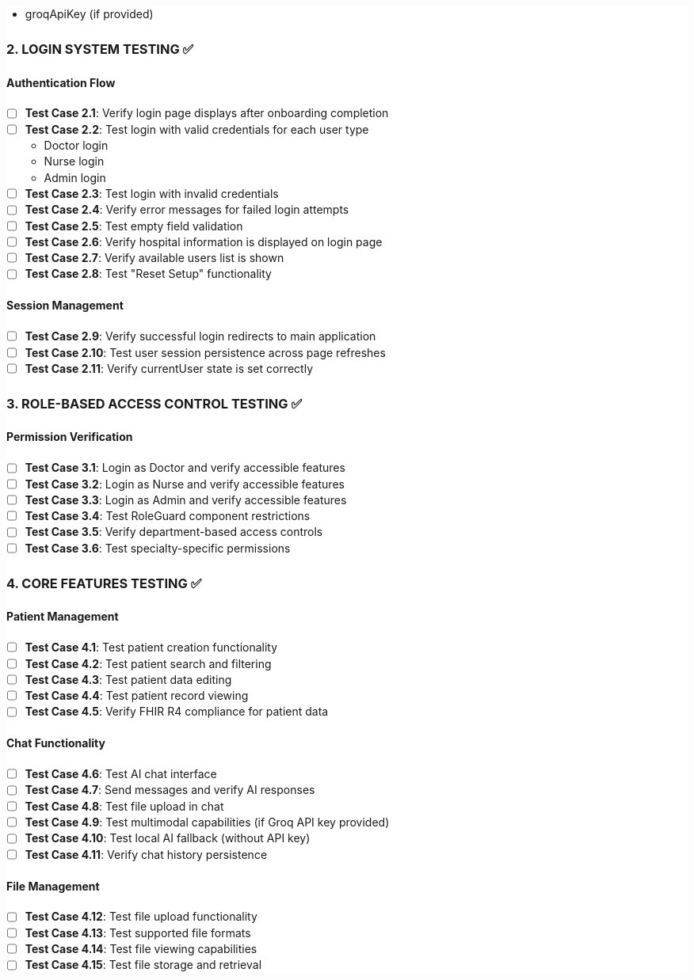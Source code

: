   - groqApiKey (if provided)

### 2. LOGIN SYSTEM TESTING ✅

#### Authentication Flow
- [ ] **Test Case 2.1**: Verify login page displays after onboarding completion
- [ ] **Test Case 2.2**: Test login with valid credentials for each user type
  - Doctor login
  - Nurse login
  - Admin login
- [ ] **Test Case 2.3**: Test login with invalid credentials
- [ ] **Test Case 2.4**: Verify error messages for failed login attempts
- [ ] **Test Case 2.5**: Test empty field validation
- [ ] **Test Case 2.6**: Verify hospital information is displayed on login page
- [ ] **Test Case 2.7**: Verify available users list is shown
- [ ] **Test Case 2.8**: Test "Reset Setup" functionality

#### Session Management
- [ ] **Test Case 2.9**: Verify successful login redirects to main application
- [ ] **Test Case 2.10**: Test user session persistence across page refreshes
- [ ] **Test Case 2.11**: Verify currentUser state is set correctly

### 3. ROLE-BASED ACCESS CONTROL TESTING ✅

#### Permission Verification
- [ ] **Test Case 3.1**: Login as Doctor and verify accessible features
- [ ] **Test Case 3.2**: Login as Nurse and verify accessible features
- [ ] **Test Case 3.3**: Login as Admin and verify accessible features
- [ ] **Test Case 3.4**: Test RoleGuard component restrictions
- [ ] **Test Case 3.5**: Verify department-based access controls
- [ ] **Test Case 3.6**: Test specialty-specific permissions

### 4. CORE FEATURES TESTING ✅

#### Patient Management
- [ ] **Test Case 4.1**: Test patient creation functionality
- [ ] **Test Case 4.2**: Test patient search and filtering
- [ ] **Test Case 4.3**: Test patient data editing
- [ ] **Test Case 4.4**: Test patient record viewing
- [ ] **Test Case 4.5**: Verify FHIR R4 compliance for patient data

#### Chat Functionality
- [ ] **Test Case 4.6**: Test AI chat interface
- [ ] **Test Case 4.7**: Send messages and verify AI responses
- [ ] **Test Case 4.8**: Test file upload in chat
- [ ] **Test Case 4.9**: Test multimodal capabilities (if Groq API key provided)
- [ ] **Test Case 4.10**: Test local AI fallback (without API key)
- [ ] **Test Case 4.11**: Verify chat history persistence

#### File Management
- [ ] **Test Case 4.12**: Test file upload functionality
- [ ] **Test Case 4.13**: Test supported file formats
- [ ] **Test Case 4.14**: Test file viewing capabilities
- [ ] **Test Case 4.15**: Test file storage and retrieval
